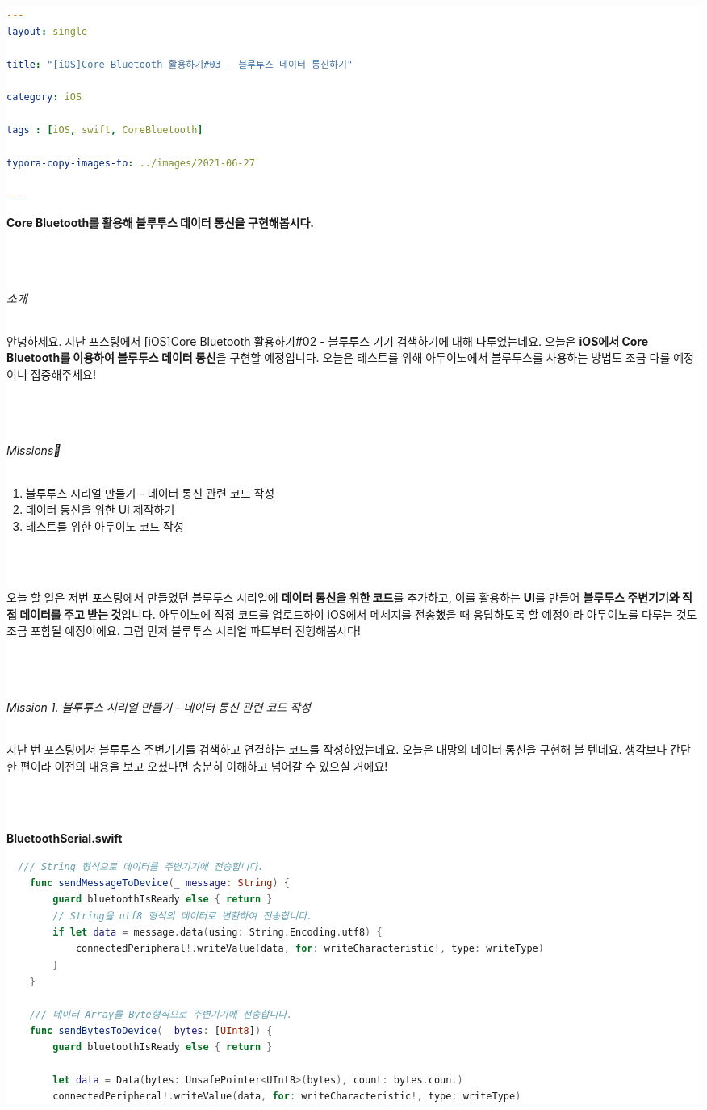 ```yaml
---
layout: single 

title: "[iOS]Core Bluetooth 활용하기#03 - 블루투스 데이터 통신하기"

category: iOS

tags : [iOS, swift, CoreBluetooth]

typora-copy-images-to: ../images/2021-06-27

---
```


**Core Bluetooth를 활용해 블루투스 데이터 통신을 구현해봅시다.**

</br></br>

###### 소개

안녕하세요. 지난 포스팅에서 [[iOS]Core Bluetooth 활용하기#02 - 블루투스 기기 검색하기](https://staktree.github.io/ios/iOS-Bluetooth-02-search-peripheral/)에 대해 다루었는데요. 오늘은 **iOS에서 Core Bluetooth를 이용하여 블루투스 데이터 통신**을 구현할 예정입니다. 오늘은 테스트를 위해 아두이노에서 블루투스를 사용하는 방법도 조금 다룰 예정이니 집중해주세요! 

</br></br>



###### Missions🦊

1. 블루투스 시리얼 만들기 - 데이터 통신 관련 코드 작성
2. 데이터 통신을 위한 UI 제작하기
3. 테스트를 위한 아두이노 코드 작성

</br></br>



오늘 할 일은 저번 포스팅에서 만들었던 블루투스 시리얼에 **데이터 통신을 위한 코드**를 추가하고, 이를 활용하는 **UI**를 만들어 **블루투스 주변기기와 직접 데이터를 주고 받는 것**입니다. 아두이노에 직접 코드를 업로드하여 iOS에서 메세지를 전송했을 때 응답하도록 할 예정이라 아두이노를 다루는 것도 조금 포함될 예정이에요. 그럼 먼저 블루투스 시리얼 파트부터 진행해봅시다!

</br></br>



###### Mission 1. 블루투스 시리얼 만들기 - 데이터 통신 관련 코드 작성

지난 번 포스팅에서 블루투스 주변기기를 검색하고 연결하는 코드를 작성하였는데요. 오늘은 대망의 데이터 통신을 구현해 볼 텐데요. 생각보다 간단한 편이라 이전의 내용을 보고 오셨다면 충분히 이해하고 넘어갈 수 있으실 거에요!

</br></br>

**BluetoothSerial.swift**

~~~swift
  /// String 형식으로 데이터를 주변기기에 전송합니다.
    func sendMessageToDevice(_ message: String) {
        guard bluetoothIsReady else { return }
        // String을 utf8 형식의 데이터로 변환하여 전송합니다.
        if let data = message.data(using: String.Encoding.utf8) {
            connectedPeripheral!.writeValue(data, for: writeCharacteristic!, type: writeType)
        }
    }
    
    /// 데이터 Array를 Byte형식으로 주변기기에 전송합니다.
    func sendBytesToDevice(_ bytes: [UInt8]) {
        guard bluetoothIsReady else { return }
        
        let data = Data(bytes: UnsafePointer<UInt8>(bytes), count: bytes.count)
        connectedPeripheral!.writeValue(data, for: writeCharacteristic!, type: writeType)
~~~